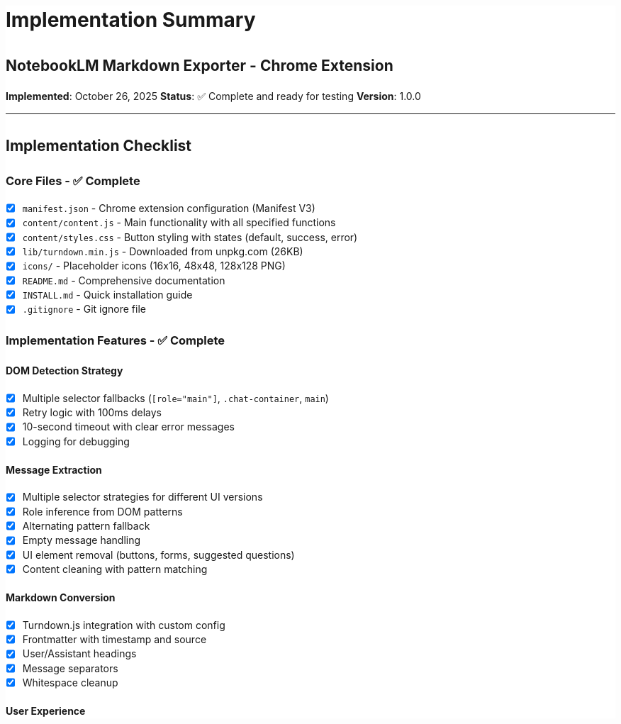 # Implementation Summary

## NotebookLM Markdown Exporter - Chrome Extension

**Implemented**: October 26, 2025
**Status**: ✅ Complete and ready for testing
**Version**: 1.0.0

---

## Implementation Checklist

### Core Files - ✅ Complete

- [x] `manifest.json` - Chrome extension configuration (Manifest V3)
- [x] `content/content.js` - Main functionality with all specified functions
- [x] `content/styles.css` - Button styling with states (default, success, error)
- [x] `lib/turndown.min.js` - Downloaded from unpkg.com (26KB)
- [x] `icons/` - Placeholder icons (16x16, 48x48, 128x128 PNG)
- [x] `README.md` - Comprehensive documentation
- [x] `INSTALL.md` - Quick installation guide
- [x] `.gitignore` - Git ignore file

### Implementation Features - ✅ Complete

#### DOM Detection Strategy

- [x] Multiple selector fallbacks (`[role="main"]`, `.chat-container`, `main`)
- [x] Retry logic with 100ms delays
- [x] 10-second timeout with clear error messages
- [x] Logging for debugging

#### Message Extraction

- [x] Multiple selector strategies for different UI versions
- [x] Role inference from DOM patterns
- [x] Alternating pattern fallback
- [x] Empty message handling
- [x] UI element removal (buttons, forms, suggested questions)
- [x] Content cleaning with pattern matching

#### Markdown Conversion

- [x] Turndown.js integration with custom config
- [x] Frontmatter with timestamp and source
- [x] User/Assistant headings
- [x] Message separators
- [x] Whitespace cleanup

#### User Experience
